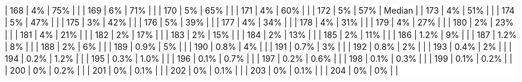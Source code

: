 | 168 | 4% | 75% |  |
| 169 | 6% | 71% |  |
| 170 | 5% | 65% |  |
| 171 | 4% | 60% |  |
| 172 | 5% | 57% | Median |
| 173 | 4% | 51% |  |
| 174 | 5% | 47% |  |
| 175 | 3% | 42% |  |
| 176 | 5% | 39% |  |
| 177 | 4% | 34% |  |
| 178 | 4% | 31% |  |
| 179 | 4% | 27% |  |
| 180 | 2% | 23% |  |
| 181 | 4% | 21% |  |
| 182 | 2% | 17% |  |
| 183 | 2% | 15% |  |
| 184 | 2% | 13% |  |
| 185 | 2% | 11% |  |
| 186 | 1.2% | 9% |  |
| 187 | 1.2% | 8% |  |
| 188 | 2% | 6% |  |
| 189 | 0.9% | 5% |  |
| 190 | 0.8% | 4% |  |
| 191 | 0.7% | 3% |  |
| 192 | 0.8% | 2% |  |
| 193 | 0.4% | 2% |  |
| 194 | 0.2% | 1.2% |  |
| 195 | 0.3% | 1.0% |  |
| 196 | 0.1% | 0.7% |  |
| 197 | 0.2% | 0.6% |  |
| 198 | 0.1% | 0.3% |  |
| 199 | 0.1% | 0.2% |  |
| 200 | 0% | 0.2% |  |
| 201 | 0% | 0.1% |  |
| 202 | 0% | 0.1% |  |
| 203 | 0% | 0.1% |  |
| 204 | 0% | 0% |  |
